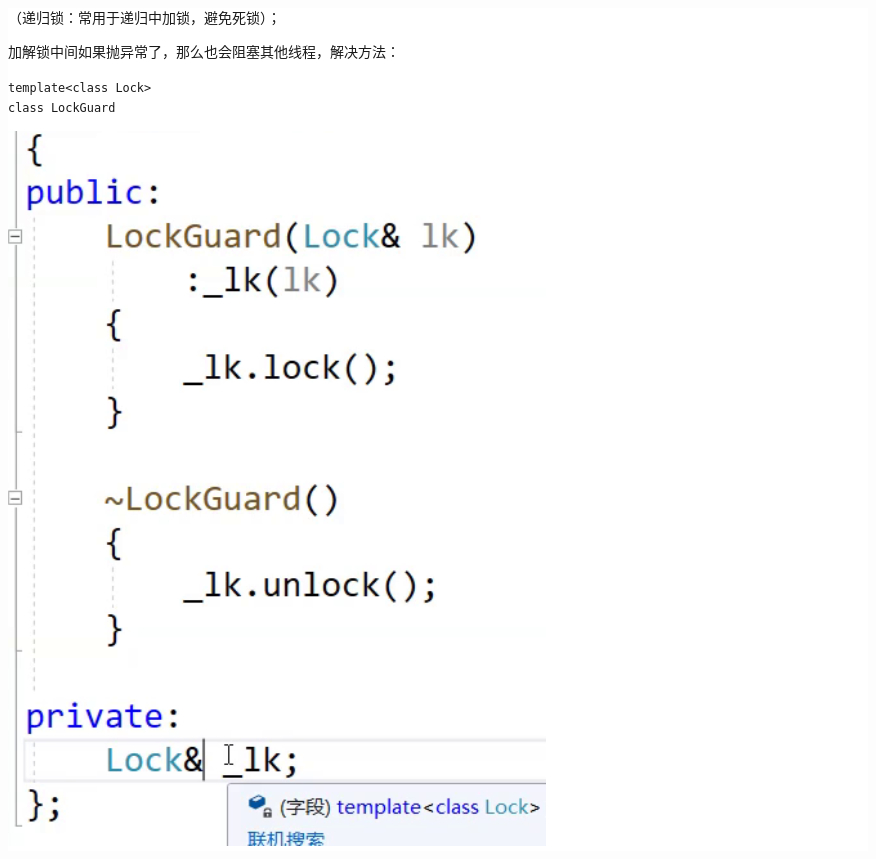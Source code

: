 （递归锁：常用于递归中加锁，避免死锁）；

加解锁中间如果抛异常了，那么也会阻塞其他线程，解决方法：

```
template<class Lock>
class LockGuard
```



![image-20240520212633618](C++学习笔记.assets/image-20240520212633618.png)


